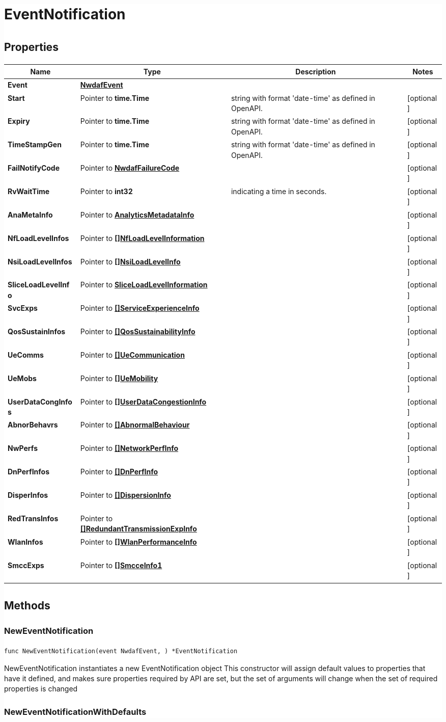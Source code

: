 # EventNotification

## Properties

Name | Type | Description | Notes
------------ | ------------- | ------------- | -------------
**Event** | [**NwdafEvent**](NwdafEvent.md) |  | 
**Start** | Pointer to **time.Time** | string with format &#39;date-time&#39; as defined in OpenAPI. | [optional] 
**Expiry** | Pointer to **time.Time** | string with format &#39;date-time&#39; as defined in OpenAPI. | [optional] 
**TimeStampGen** | Pointer to **time.Time** | string with format &#39;date-time&#39; as defined in OpenAPI. | [optional] 
**FailNotifyCode** | Pointer to [**NwdafFailureCode**](NwdafFailureCode.md) |  | [optional] 
**RvWaitTime** | Pointer to **int32** | indicating a time in seconds. | [optional] 
**AnaMetaInfo** | Pointer to [**AnalyticsMetadataInfo**](AnalyticsMetadataInfo.md) |  | [optional] 
**NfLoadLevelInfos** | Pointer to [**[]NfLoadLevelInformation**](NfLoadLevelInformation.md) |  | [optional] 
**NsiLoadLevelInfos** | Pointer to [**[]NsiLoadLevelInfo**](NsiLoadLevelInfo.md) |  | [optional] 
**SliceLoadLevelInfo** | Pointer to [**SliceLoadLevelInformation**](SliceLoadLevelInformation.md) |  | [optional] 
**SvcExps** | Pointer to [**[]ServiceExperienceInfo**](ServiceExperienceInfo.md) |  | [optional] 
**QosSustainInfos** | Pointer to [**[]QosSustainabilityInfo**](QosSustainabilityInfo.md) |  | [optional] 
**UeComms** | Pointer to [**[]UeCommunication**](UeCommunication.md) |  | [optional] 
**UeMobs** | Pointer to [**[]UeMobility**](UeMobility.md) |  | [optional] 
**UserDataCongInfos** | Pointer to [**[]UserDataCongestionInfo**](UserDataCongestionInfo.md) |  | [optional] 
**AbnorBehavrs** | Pointer to [**[]AbnormalBehaviour**](AbnormalBehaviour.md) |  | [optional] 
**NwPerfs** | Pointer to [**[]NetworkPerfInfo**](NetworkPerfInfo.md) |  | [optional] 
**DnPerfInfos** | Pointer to [**[]DnPerfInfo**](DnPerfInfo.md) |  | [optional] 
**DisperInfos** | Pointer to [**[]DispersionInfo**](DispersionInfo.md) |  | [optional] 
**RedTransInfos** | Pointer to [**[]RedundantTransmissionExpInfo**](RedundantTransmissionExpInfo.md) |  | [optional] 
**WlanInfos** | Pointer to [**[]WlanPerformanceInfo**](WlanPerformanceInfo.md) |  | [optional] 
**SmccExps** | Pointer to [**[]SmcceInfo1**](SmcceInfo1.md) |  | [optional] 

## Methods

### NewEventNotification

`func NewEventNotification(event NwdafEvent, ) *EventNotification`

NewEventNotification instantiates a new EventNotification object
This constructor will assign default values to properties that have it defined,
and makes sure properties required by API are set, but the set of arguments
will change when the set of required properties is changed

### NewEventNotificationWithDefaults
